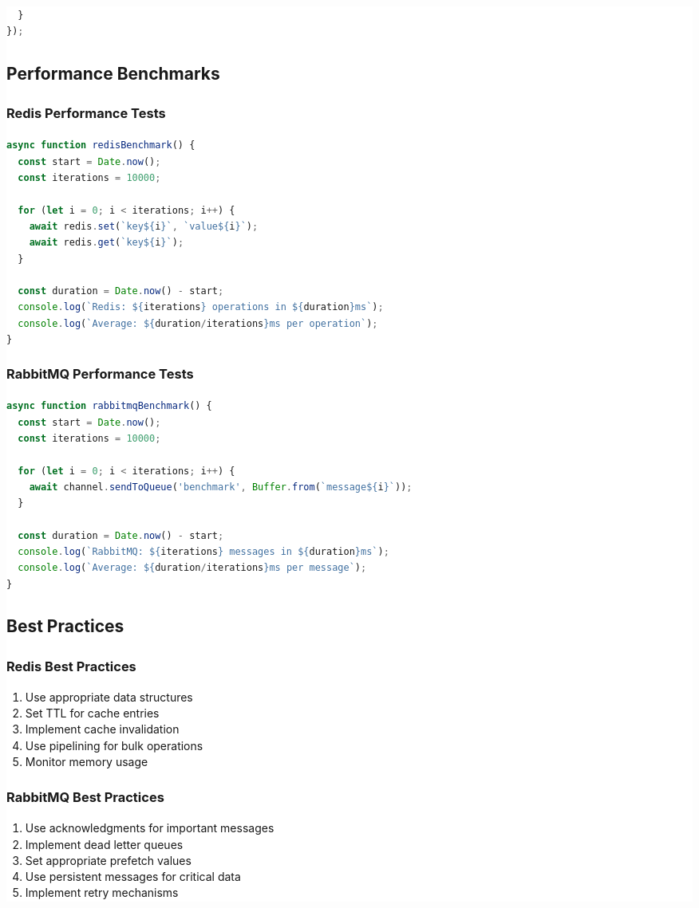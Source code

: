 ```javascript
  }
});
```

## Performance Benchmarks

### Redis Performance Tests
```javascript
async function redisBenchmark() {
  const start = Date.now();
  const iterations = 10000;
  
  for (let i = 0; i < iterations; i++) {
    await redis.set(`key${i}`, `value${i}`);
    await redis.get(`key${i}`);
  }
  
  const duration = Date.now() - start;
  console.log(`Redis: ${iterations} operations in ${duration}ms`);
  console.log(`Average: ${duration/iterations}ms per operation`);
}
```

### RabbitMQ Performance Tests
```javascript
async function rabbitmqBenchmark() {
  const start = Date.now();
  const iterations = 10000;
  
  for (let i = 0; i < iterations; i++) {
    await channel.sendToQueue('benchmark', Buffer.from(`message${i}`));
  }
  
  const duration = Date.now() - start;
  console.log(`RabbitMQ: ${iterations} messages in ${duration}ms`);
  console.log(`Average: ${duration/iterations}ms per message`);
}
```

## Best Practices

### Redis Best Practices
1. Use appropriate data structures
2. Set TTL for cache entries
3. Implement cache invalidation
4. Use pipelining for bulk operations
5. Monitor memory usage

### RabbitMQ Best Practices
1. Use acknowledgments for important messages
2. Implement dead letter queues
3. Set appropriate prefetch values
4. Use persistent messages for critical data
5. Implement retry mechanisms
